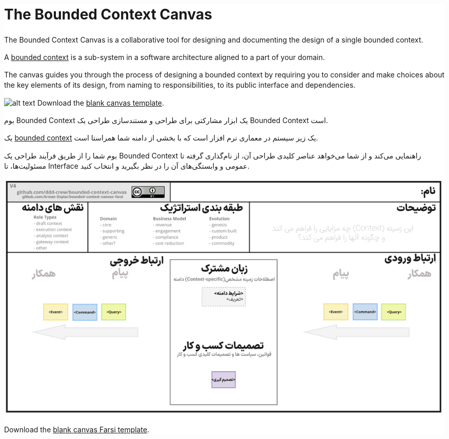 # The Bounded Context Canvas

The Bounded Context Canvas is a collaborative tool for designing and documenting the design of a single bounded context.

A [bounded context](https://martinfowler.com/bliki/BoundedContext.html) is a sub-system in a software architecture aligned to a part of your domain.

The canvas guides you through the process of designing a bounded context by requiring you to consider and make choices about the key elements of its design, from naming to responsibilities, to its public interface and dependencies.

![alt text](resources/bounded-context-canvas-v4.jpeg "The Bounded Context Canvas V4")
Download the [blank canvas template](resources/bounded-context-canvas-4v-blank.jpeg).


بوم Bounded Context یک ابزار مشارکتی برای طراحی و مستندسازی طراحی یک Bounded Context است.

یک [bounded context](https://martinfowler.com/bliki/BoundedContext.html) یک زیر سیستم در معماری نرم افزار است که با بخشی از دامنه شما همراستا است.

بوم شما را از طریق فرآیند طراحی یک Bounded Context راهنمایی می‌کند و از شما می‌خواهد عناصر کلیدی طراحی آن، از نام‌گذاری گرفته تا مسئولیت‌ها، تا Interface عمومی و وابستگی‌های آن را در نظر بگیرید و انتخاب کنید.

![alt text](resources/bounded-context-canvas-v4-farsi.png "The Bounded Context farsi Canvas V4")

Download the [blank canvas Farsi template](resources/bounded-context-canvas-4v-blank-farsi.png).


